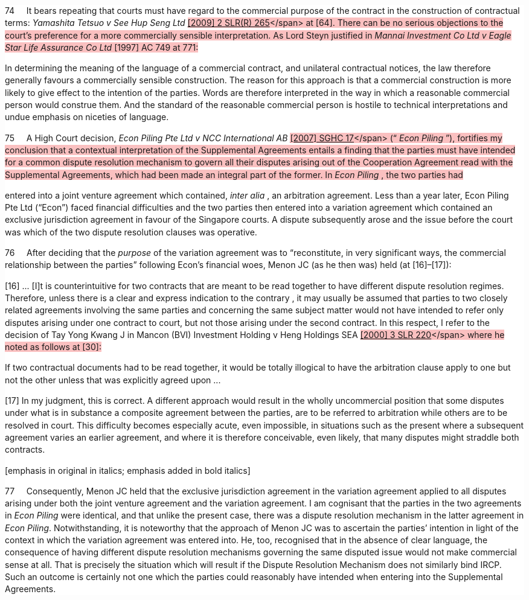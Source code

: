 74     It bears repeating that courts must have regard to the commercial purpose of the contract in the construction of contractual terms: _Yamashita Tetsuo v See Hup Seng Ltd_ <span style="background-color: #FAC0C0" class="citation">[[2009] 2 SLR(R) 265]("https://www.open.gov.sg")</span> at [64]. There can be no serious objections to the court’s preference for a more commercially sensible interpretation. As Lord Steyn justified in _Mannai Investment Co Ltd v Eagle Star Life Assurance Co Ltd_ [1997] AC 749 at 771: 

 In determining the meaning of the language of a commercial contract, and unilateral contractual notices, the law therefore generally favours a commercially sensible construction. The reason for this approach is that a commercial construction is more likely to give effect to the intention of the parties. Words are therefore interpreted in the way in which a reasonable commercial person would construe them. And the standard of the reasonable commercial person is hostile to technical interpretations and undue emphasis on niceties of language. 

75     A High Court decision, _Econ Piling Pte Ltd v NCC International AB_ <span style="background-color: #FAC0C0" class="citation">[[2007] SGHC 17]("https://www.open.gov.sg")</span> (“ _Econ Piling_ ”), fortifies my conclusion that a contextual interpretation of the Supplemental Agreements entails a finding that the parties must have intended for a common dispute resolution mechanism to govern all their disputes arising out of the Cooperation Agreement read with the Supplemental Agreements, which had been made an integral part of the former. In _Econ Piling_ , the two parties had 


entered into a joint venture agreement which contained, _inter alia_ , an arbitration agreement. Less than a year later, Econ Piling Pte Ltd (“Econ”) faced financial difficulties and the two parties then entered into a variation agreement which contained an exclusive jurisdiction agreement in favour of the Singapore courts. A dispute subsequently arose and the issue before the court was which of the two dispute resolution clauses was operative. 

76     After deciding that the _purpose_ of the variation agreement was to “reconstitute, in very significant ways, the commercial relationship between the parties” following Econ’s financial woes, Menon JC (as he then was) held (at [16]–[17]): 

 [16] ... [I]t is counterintuitive for two contracts that are meant to be read together to have different dispute resolution regimes. Therefore, unless there is a clear and express indication to the contrary , it may usually be assumed that parties to two closely related agreements involving the same parties and concerning the same subject matter would not have intended to refer only disputes arising under one contract to court, but not those arising under the second contract. In this respect, I refer to the decision of Tay Yong Kwang J in Mancon (BVI) Investment Holding v Heng Holdings SEA <span style="background-color: #FAC0C0" class="citation">[[2000] 3 SLR 220]("https://www.open.gov.sg")</span> where he noted as follows at [30]: 

 If two contractual documents had to be read together, it would be totally illogical to have the arbitration clause apply to one but not the other unless that was explicitly agreed upon ... 

 [17] In my judgment, this is correct. A different approach would result in the wholly uncommercial position that some disputes under what is in substance a composite agreement between the parties, are to be referred to arbitration while others are to be resolved in court. This difficulty becomes especially acute, even impossible, in situations such as the present where a subsequent agreement varies an earlier agreement, and where it is therefore conceivable, even likely, that many disputes might straddle both contracts. 

 [emphasis in original in italics; emphasis added in bold italics] 

77     Consequently, Menon JC held that the exclusive jurisdiction agreement in the variation agreement applied to all disputes arising under both the joint venture agreement and the variation agreement. I am cognisant that the parties in the two agreements in _Econ Piling_ were identical, and that unlike the present case, there was a dispute resolution mechanism in the latter agreement in _Econ Piling_. Notwithstanding, it is noteworthy that the approach of Menon JC was to ascertain the parties’ intention in light of the context in which the variation agreement was entered into. He, too, recognised that in the absence of clear language, the consequence of having different dispute resolution mechanisms governing the same disputed issue would not make commercial sense at all. That is precisely the situation which will result if the Dispute Resolution Mechanism does not similarly bind IRCP. Such an outcome is certainly not one which the parties could reasonably have intended when entering into the Supplemental Agreements. 
